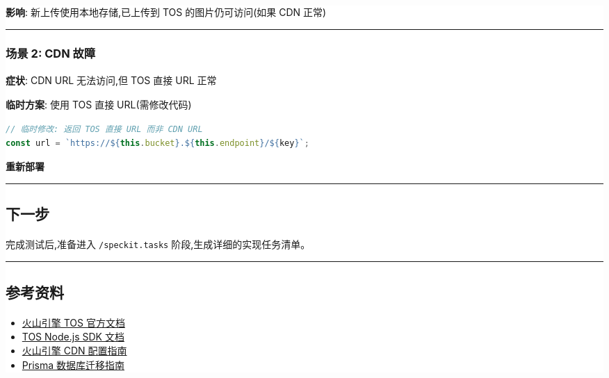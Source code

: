 **影响**: 新上传使用本地存储,已上传到 TOS 的图片仍可访问(如果 CDN 正常)

---

### 场景 2: CDN 故障

**症状**: CDN URL 无法访问,但 TOS 直接 URL 正常

**临时方案**: 使用 TOS 直接 URL(需修改代码)
```typescript
// 临时修改: 返回 TOS 直接 URL 而非 CDN URL
const url = `https://${this.bucket}.${this.endpoint}/${key}`;
```

**重新部署**

---

## 下一步

完成测试后,准备进入 `/speckit.tasks` 阶段,生成详细的实现任务清单。

---

## 参考资料

- [火山引擎 TOS 官方文档](https://www.volcengine.com/docs/6349)
- [TOS Node.js SDK 文档](https://www.volcengine.com/docs/6349/74847)
- [火山引擎 CDN 配置指南](https://www.volcengine.com/docs/6454)
- [Prisma 数据库迁移指南](https://www.prisma.io/docs/concepts/components/prisma-migrate)
